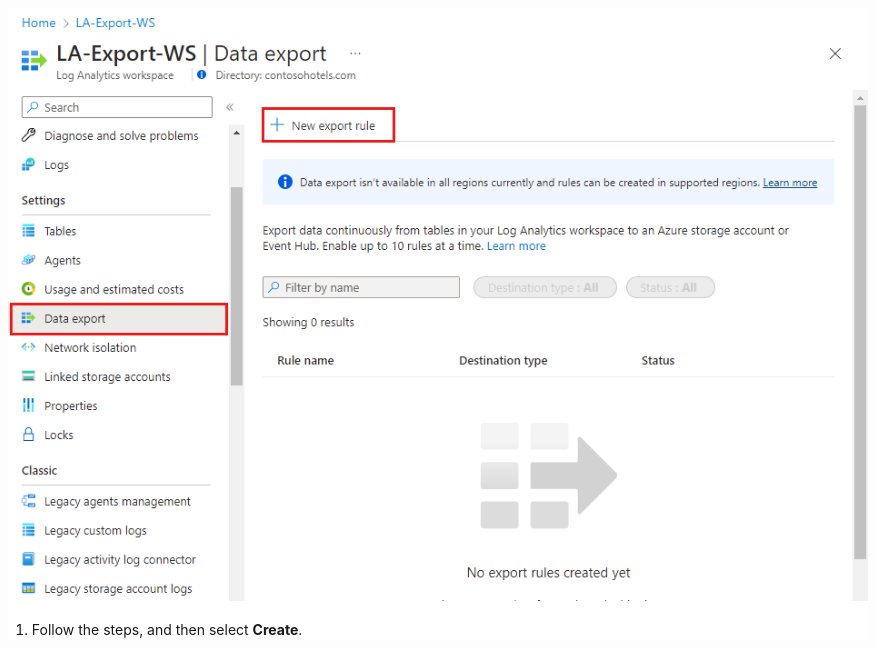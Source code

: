    [![Screenshot that shows the data export entry point.](media/logs-data-export/export-create-1.png "Screenshot that shows the data export entry point.")](media/logs-data-export/export-create-1.png#lightbox)

1. Follow the steps, and then select **Create**.
